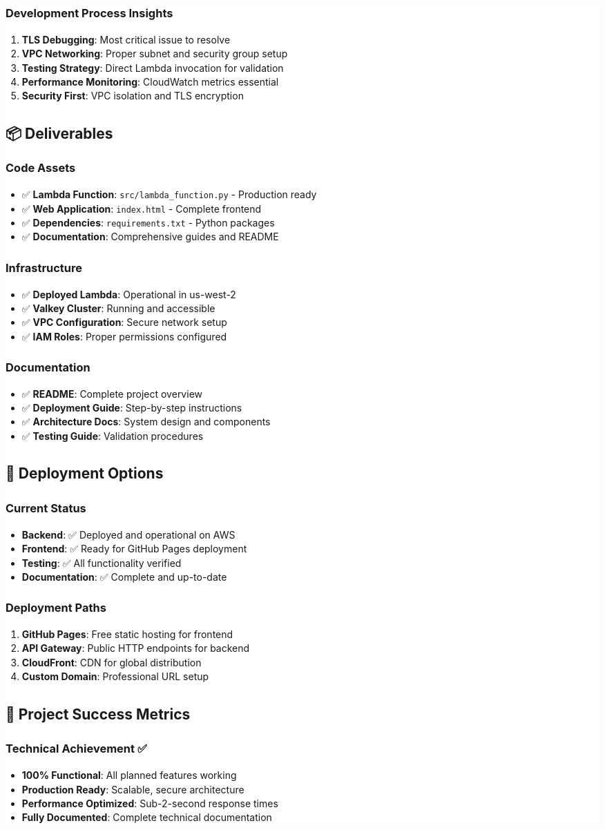 ### **Development Process Insights**
1. **TLS Debugging**: Most critical issue to resolve
2. **VPC Networking**: Proper subnet and security group setup
3. **Testing Strategy**: Direct Lambda invocation for validation
4. **Performance Monitoring**: CloudWatch metrics essential
5. **Security First**: VPC isolation and TLS encryption

## 📦 **Deliverables**

### **Code Assets**
- ✅ **Lambda Function**: `src/lambda_function.py` - Production ready
- ✅ **Web Application**: `index.html` - Complete frontend
- ✅ **Dependencies**: `requirements.txt` - Python packages
- ✅ **Documentation**: Comprehensive guides and README

### **Infrastructure**
- ✅ **Deployed Lambda**: Operational in us-west-2
- ✅ **Valkey Cluster**: Running and accessible
- ✅ **VPC Configuration**: Secure network setup
- ✅ **IAM Roles**: Proper permissions configured

### **Documentation**
- ✅ **README**: Complete project overview
- ✅ **Deployment Guide**: Step-by-step instructions
- ✅ **Architecture Docs**: System design and components
- ✅ **Testing Guide**: Validation procedures

## 🚀 **Deployment Options**

### **Current Status**
- **Backend**: ✅ Deployed and operational on AWS
- **Frontend**: ✅ Ready for GitHub Pages deployment
- **Testing**: ✅ All functionality verified
- **Documentation**: ✅ Complete and up-to-date

### **Deployment Paths**
1. **GitHub Pages**: Free static hosting for frontend
2. **API Gateway**: Public HTTP endpoints for backend
3. **CloudFront**: CDN for global distribution
4. **Custom Domain**: Professional URL setup

## 🎉 **Project Success Metrics**

### **Technical Achievement** ✅
- **100% Functional**: All planned features working
- **Production Ready**: Scalable, secure architecture
- **Performance Optimized**: Sub-2-second response times
- **Fully Documented**: Complete technical documentation
